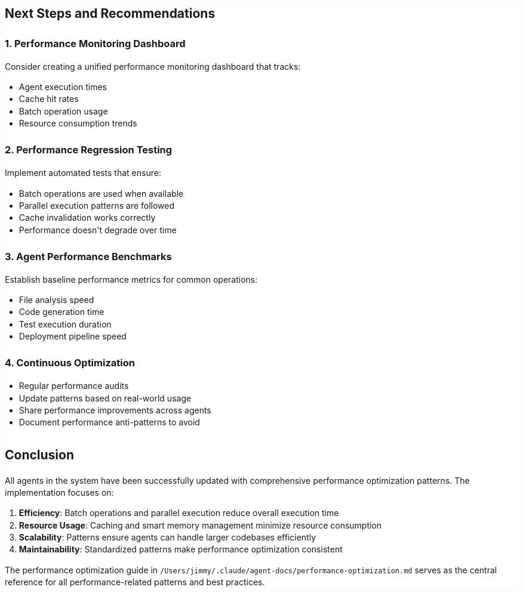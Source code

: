## Next Steps and Recommendations

### 1. Performance Monitoring Dashboard
Consider creating a unified performance monitoring dashboard that tracks:
- Agent execution times
- Cache hit rates
- Batch operation usage
- Resource consumption trends

### 2. Performance Regression Testing
Implement automated tests that ensure:
- Batch operations are used when available
- Parallel execution patterns are followed
- Cache invalidation works correctly
- Performance doesn't degrade over time

### 3. Agent Performance Benchmarks
Establish baseline performance metrics for common operations:
- File analysis speed
- Code generation time
- Test execution duration
- Deployment pipeline speed

### 4. Continuous Optimization
- Regular performance audits
- Update patterns based on real-world usage
- Share performance improvements across agents
- Document performance anti-patterns to avoid

## Conclusion

All agents in the system have been successfully updated with comprehensive performance optimization patterns. The implementation focuses on:

1. **Efficiency**: Batch operations and parallel execution reduce overall execution time
2. **Resource Usage**: Caching and smart memory management minimize resource consumption
3. **Scalability**: Patterns ensure agents can handle larger codebases efficiently
4. **Maintainability**: Standardized patterns make performance optimization consistent

The performance optimization guide in `/Users/jimmy/.claude/agent-docs/performance-optimization.md` serves as the central reference for all performance-related patterns and best practices.